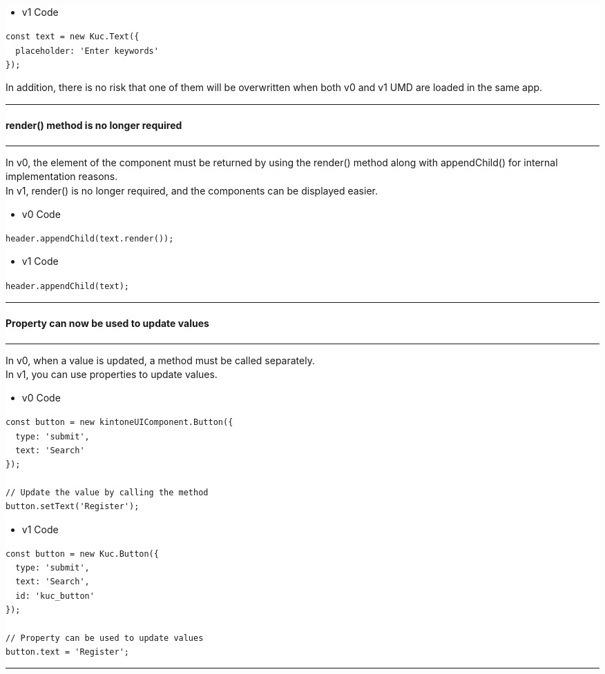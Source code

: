 - v1 Code
```
const text = new Kuc.Text({
  placeholder: 'Enter keywords'
});
```

In addition, there is no risk that one of them will be overwritten when both v0 and v1 UMD are loaded in the same app.

---
#### render() method is no longer required
---
In v0, the element of the component must be returned by using the render() method along with appendChild() for internal implementation reasons.<br>
In v1, render() is no longer required, and the components can be displayed easier.

- v0 Code
```
header.appendChild(text.render());
```

- v1 Code
```
header.appendChild(text);
```

---
#### Property can now be used to update values
---
In v0, when a value is updated, a method must be called separately.<br>
In v1, you can use properties to update values.

- v0 Code
```
const button = new kintoneUIComponent.Button({
  type: 'submit',
  text: 'Search'
});

// Update the value by calling the method
button.setText('Register');
```

- v1 Code
```
const button = new Kuc.Button({
  type: 'submit',
  text: 'Search',
  id: 'kuc_button'
});

// Property can be used to update values
button.text = 'Register';
```

---